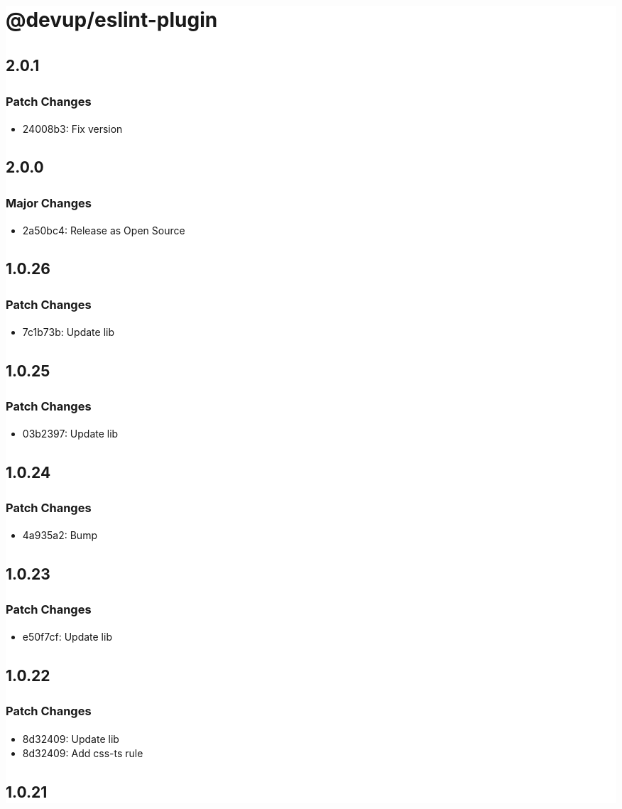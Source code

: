 # @devup/eslint-plugin

## 2.0.1

### Patch Changes

- 24008b3: Fix version

## 2.0.0

### Major Changes

- 2a50bc4: Release as Open Source

## 1.0.26

### Patch Changes

- 7c1b73b: Update lib

## 1.0.25

### Patch Changes

- 03b2397: Update lib

## 1.0.24

### Patch Changes

- 4a935a2: Bump

## 1.0.23

### Patch Changes

- e50f7cf: Update lib

## 1.0.22

### Patch Changes

- 8d32409: Update lib
- 8d32409: Add css-ts rule

## 1.0.21
